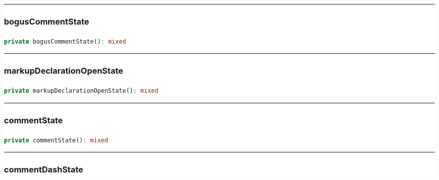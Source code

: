 







***

### bogusCommentState



```php
private bogusCommentState(): mixed
```












***

### markupDeclarationOpenState



```php
private markupDeclarationOpenState(): mixed
```












***

### commentState



```php
private commentState(): mixed
```












***

### commentDashState

